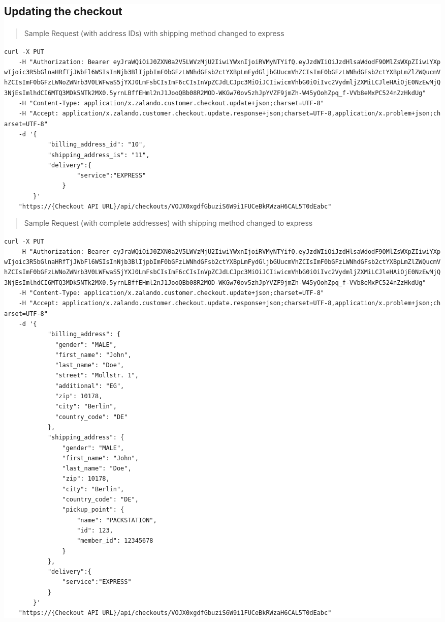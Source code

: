 ## Updating the checkout

> Sample Request (with address IDs) with shipping method changed to express

```shell
curl -X PUT
    -H "Authorization: Bearer eyJraWQiOiJ0ZXN0a2V5LWVzMjU2IiwiYWxnIjoiRVMyNTYifQ.eyJzdWIiOiJzdHlsaWdodF9OMlZsWXpZIiwiYXpwIjoic3R5bGlnaHRfTjJWbFl6WSIsInNjb3BlIjpbImF0bGFzLWNhdGFsb2ctYXBpLmFydGljbGUucmVhZCIsImF0bGFzLWNhdGFsb2ctYXBpLmZlZWQucmVhZCIsImF0bGFzLWNoZWNrb3V0LWFwaS5jYXJ0LmFsbCIsImF6cCIsInVpZCJdLCJpc3MiOiJCIiwicmVhbG0iOiIvc2VydmljZXMiLCJleHAiOjE0NzEwMjQ3NjEsImlhdCI6MTQ3MDk5NTk2MX0.5yrnLBffEHml2nJ1JooQBb08R2MOD-WKGw70ov5zhJpYVZF9jmZh-W45yOohZpq_f-VVb8eMxPC524nZzHkdUg"
    -H "Content-Type: application/x.zalando.customer.checkout.update+json;charset=UTF-8"
    -H "Accept: application/x.zalando.customer.checkout.update.response+json;charset=UTF-8,application/x.problem+json;charset=UTF-8"
    -d '{
            "billing_address_id": "10",
            "shipping_address_is": "11",
            "delivery":{
                	"service":"EXPRESS"
                }
        }'
    "https://{Checkout API URL}/api/checkouts/VOJX0xgdfGbuziS6W9i1FUCeBkRWzaH6CAL5T0dEabc"
```

> Sample Request (with complete addresses) with shipping method changed to express

```shell
curl -X PUT
    -H "Authorization: Bearer eyJraWQiOiJ0ZXN0a2V5LWVzMjU2IiwiYWxnIjoiRVMyNTYifQ.eyJzdWIiOiJzdHlsaWdodF9OMlZsWXpZIiwiYXpwIjoic3R5bGlnaHRfTjJWbFl6WSIsInNjb3BlIjpbImF0bGFzLWNhdGFsb2ctYXBpLmFydGljbGUucmVhZCIsImF0bGFzLWNhdGFsb2ctYXBpLmZlZWQucmVhZCIsImF0bGFzLWNoZWNrb3V0LWFwaS5jYXJ0LmFsbCIsImF6cCIsInVpZCJdLCJpc3MiOiJCIiwicmVhbG0iOiIvc2VydmljZXMiLCJleHAiOjE0NzEwMjQ3NjEsImlhdCI6MTQ3MDk5NTk2MX0.5yrnLBffEHml2nJ1JooQBb08R2MOD-WKGw70ov5zhJpYVZF9jmZh-W45yOohZpq_f-VVb8eMxPC524nZzHkdUg"
    -H "Content-Type: application/x.zalando.customer.checkout.update+json;charset=UTF-8"
    -H "Accept: application/x.zalando.customer.checkout.update.response+json;charset=UTF-8,application/x.problem+json;charset=UTF-8"
    -d '{
            "billing_address": {
              "gender": "MALE",
              "first_name": "John",
              "last_name": "Doe",
              "street": "Mollstr. 1",
              "additional": "EG",
              "zip": 10178,
              "city": "Berlin",
              "country_code": "DE"
            },
            "shipping_address": {
                "gender": "MALE",
                "first_name": "John",
                "last_name": "Doe",
                "zip": 10178,
                "city": "Berlin",
                "country_code": "DE",
                "pickup_point": {
                    "name": "PACKSTATION",
                    "id": 123,
                    "member_id": 12345678
                }
            },
            "delivery":{
                "service":"EXPRESS"
            }
        }'
    "https://{Checkout API URL}/api/checkouts/VOJX0xgdfGbuziS6W9i1FUCeBkRWzaH6CAL5T0dEabc"
```